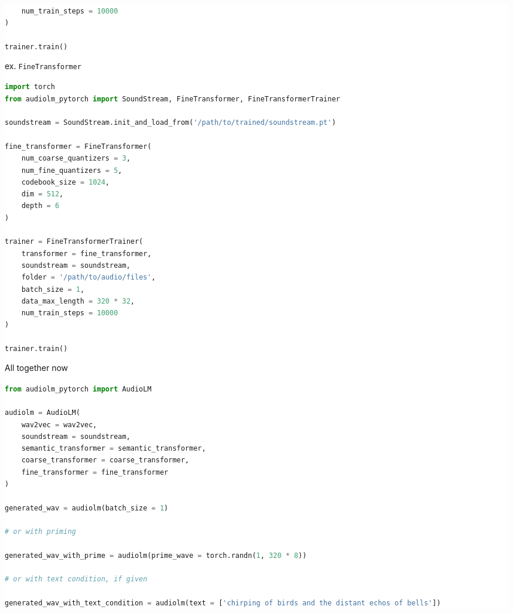 ```python
    num_train_steps = 10000
)

trainer.train()
```

ex. `FineTransformer`

```python
import torch
from audiolm_pytorch import SoundStream, FineTransformer, FineTransformerTrainer

soundstream = SoundStream.init_and_load_from('/path/to/trained/soundstream.pt')

fine_transformer = FineTransformer(
    num_coarse_quantizers = 3,
    num_fine_quantizers = 5,
    codebook_size = 1024,
    dim = 512,
    depth = 6
)

trainer = FineTransformerTrainer(
    transformer = fine_transformer,
    soundstream = soundstream,
    folder = '/path/to/audio/files',
    batch_size = 1,
    data_max_length = 320 * 32,
    num_train_steps = 10000
)

trainer.train()
```

All together now

```python
from audiolm_pytorch import AudioLM

audiolm = AudioLM(
    wav2vec = wav2vec,
    soundstream = soundstream,
    semantic_transformer = semantic_transformer,
    coarse_transformer = coarse_transformer,
    fine_transformer = fine_transformer
)

generated_wav = audiolm(batch_size = 1)

# or with priming

generated_wav_with_prime = audiolm(prime_wave = torch.randn(1, 320 * 8))

# or with text condition, if given

generated_wav_with_text_condition = audiolm(text = ['chirping of birds and the distant echos of bells'])

```
